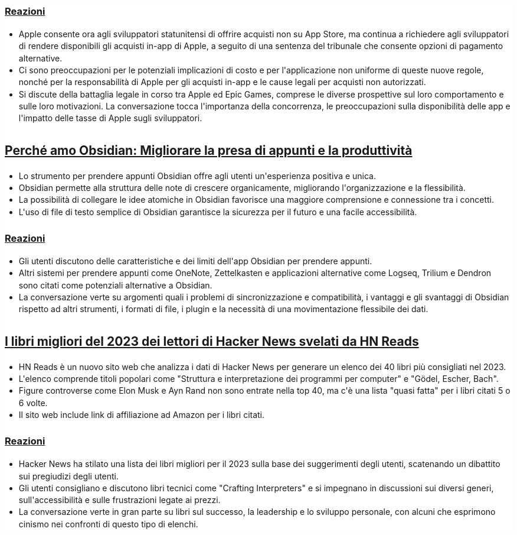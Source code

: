 ### [Reazioni](https://news.ycombinator.com/item?id=39034951)

- Apple consente ora agli sviluppatori statunitensi di offrire acquisti non su App Store, ma continua a richiedere agli sviluppatori di rendere disponibili gli acquisti in-app di Apple, a seguito di una sentenza del tribunale che consente opzioni di pagamento alternative.
- Ci sono preoccupazioni per le potenziali implicazioni di costo e per l'applicazione non uniforme di queste nuove regole, nonché per la responsabilità di Apple per gli acquisti in-app e le cause legali per acquisti non autorizzati.
- Si discute della battaglia legale in corso tra Apple ed Epic Games, comprese le diverse prospettive sul loro comportamento e sulle loro motivazioni. La conversazione tocca l'importanza della concorrenza, le preoccupazioni sulla disponibilità delle app e l'impatto delle tasse di Apple sugli sviluppatori.

## [Perché amo Obsidian: Migliorare la presa di appunti e la produttività](https://www.ddanieltan.com/posts/obsidian/)

- Lo strumento per prendere appunti Obsidian offre agli utenti un'esperienza positiva e unica.
- Obsidian permette alla struttura delle note di crescere organicamente, migliorando l'organizzazione e la flessibilità.
- La possibilità di collegare le idee atomiche in Obsidian favorisce una maggiore comprensione e connessione tra i concetti.
- L'uso di file di testo semplice di Obsidian garantisce la sicurezza per il futuro e una facile accessibilità.

### [Reazioni](https://news.ycombinator.com/item?id=39027154)

- Gli utenti discutono delle caratteristiche e dei limiti dell'app Obsidian per prendere appunti.
- Altri sistemi per prendere appunti come OneNote, Zettelkasten e applicazioni alternative come Logseq, Trilium e Dendron sono citati come potenziali alternative a Obsidian.
- La conversazione verte su argomenti quali i problemi di sincronizzazione e compatibilità, i vantaggi e gli svantaggi di Obsidian rispetto ad altri strumenti, i formati di file, i plugin e la necessità di una movimentazione flessibile dei dati.

## [I libri migliori del 2023 dei lettori di Hacker News svelati da HN Reads](https://hnreads.com/post/top40_2023/)

- HN Reads è un nuovo sito web che analizza i dati di Hacker News per generare un elenco dei 40 libri più consigliati nel 2023.
- L'elenco comprende titoli popolari come "Struttura e interpretazione dei programmi per computer" e "Gödel, Escher, Bach".
- Figure controverse come Elon Musk e Ayn Rand non sono entrate nella top 40, ma c'è una lista "quasi fatta" per i libri citati 5 o 6 volte.
- Il sito web include link di affiliazione ad Amazon per i libri citati.

### [Reazioni](https://news.ycombinator.com/item?id=39034421)

- Hacker News ha stilato una lista dei libri migliori per il 2023 sulla base dei suggerimenti degli utenti, scatenando un dibattito sui pregiudizi degli utenti.
- Gli utenti consigliano e discutono libri tecnici come "Crafting Interpreters" e si impegnano in discussioni sui diversi generi, sull'accessibilità e sulle frustrazioni legate ai prezzi.
- La conversazione verte in gran parte su libri sul successo, la leadership e lo sviluppo personale, con alcuni che esprimono cinismo nei confronti di questo tipo di elenchi.

